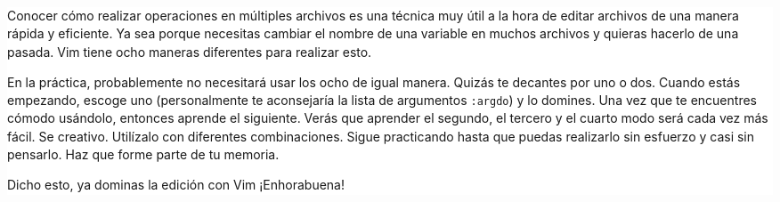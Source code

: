 Conocer cómo realizar operaciones en múltiples archivos es una técnica muy útil a la hora de editar archivos de una manera rápida y eficiente. Ya sea porque necesitas cambiar el nombre de una variable en muchos archivos y quieras hacerlo de una pasada. Vim tiene ocho maneras diferentes para realizar esto.

En la práctica, probablemente no necesitará usar los ocho de igual manera. Quizás te decantes por uno o dos. Cuando estás empezando, escoge uno (personalmente te aconsejaría la lista de argumentos `:argdo`) y lo domines. Una vez que te encuentres cómodo usándolo, entonces aprende el siguiente. Verás que aprender el segundo, el tercero y el cuarto modo será cada vez más fácil. Se creativo. Utilízalo con diferentes combinaciones. Sigue practicando hasta que puedas realizarlo sin esfuerzo y casi sin pensarlo. Haz que forme parte de tu memoria.

Dicho esto, ya dominas la edición con Vim ¡Enhorabuena!
